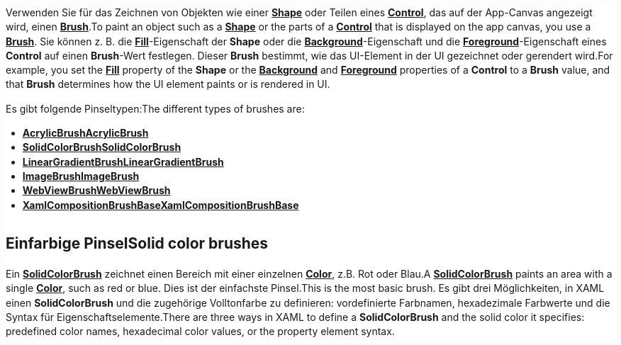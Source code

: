 <span data-ttu-id="e7b2f-109">Verwenden Sie für das Zeichnen von Objekten wie einer [**Shape**](/uwp/api/Windows.UI.Xaml.Shapes.Shape) oder Teilen eines [**Control**](https://msdn.microsoft.com/library/windows/apps/BR209390), das auf der App-Canvas angezeigt wird, einen [**Brush**](/uwp/api/Windows.UI.Xaml.Media.Brush).</span><span class="sxs-lookup"><span data-stu-id="e7b2f-109">To paint an object such as a [**Shape**](/uwp/api/Windows.UI.Xaml.Shapes.Shape) or the parts of a [**Control**](https://msdn.microsoft.com/library/windows/apps/BR209390) that is displayed on the app canvas, you use a [**Brush**](/uwp/api/Windows.UI.Xaml.Media.Brush).</span></span> <span data-ttu-id="e7b2f-110">Sie können z. B. die [**Fill**](https://msdn.microsoft.com/library/windows/apps/xaml/windows.ui.xaml.shapes.shape.fill.aspx)-Eigenschaft der **Shape** oder die [**Background**](https://msdn.microsoft.com/library/windows/apps/xaml/windows.ui.xaml.controls.control.background.aspx)-Eigenschaft und die [**Foreground**](https://msdn.microsoft.com/library/windows/apps/xaml/windows.ui.xaml.controls.control.foreground.aspx)-Eigenschaft eines **Control** auf einen **Brush**-Wert festlegen. Dieser **Brush** bestimmt, wie das UI-Element in der UI gezeichnet oder gerendert wird.</span><span class="sxs-lookup"><span data-stu-id="e7b2f-110">For example, you set the [**Fill**](https://msdn.microsoft.com/library/windows/apps/xaml/windows.ui.xaml.shapes.shape.fill.aspx) property of the **Shape** or the [**Background**](https://msdn.microsoft.com/library/windows/apps/xaml/windows.ui.xaml.controls.control.background.aspx) and [**Foreground**](https://msdn.microsoft.com/library/windows/apps/xaml/windows.ui.xaml.controls.control.foreground.aspx) properties of a **Control** to a **Brush** value, and that **Brush** determines how the UI element paints or is rendered in UI.</span></span> 

<span data-ttu-id="e7b2f-111">Es gibt folgende Pinseltypen:</span><span class="sxs-lookup"><span data-stu-id="e7b2f-111">The different types of brushes are:</span></span> 
-   [**<span data-ttu-id="e7b2f-112">AcrylicBrush</span><span class="sxs-lookup"><span data-stu-id="e7b2f-112">AcrylicBrush</span></span>**](/uwp/api/windows.ui.xaml.media.acrylicbrush)
-   [**<span data-ttu-id="e7b2f-113">SolidColorBrush</span><span class="sxs-lookup"><span data-stu-id="e7b2f-113">SolidColorBrush</span></span>**](https://msdn.microsoft.com/library/windows/apps/BR242962)
-   [**<span data-ttu-id="e7b2f-114">LinearGradientBrush</span><span class="sxs-lookup"><span data-stu-id="e7b2f-114">LinearGradientBrush</span></span>**](https://msdn.microsoft.com/library/windows/apps/BR210108) 
-   [**<span data-ttu-id="e7b2f-115">ImageBrush</span><span class="sxs-lookup"><span data-stu-id="e7b2f-115">ImageBrush</span></span>**](https://msdn.microsoft.com/library/windows/apps/BR210101)
-   [**<span data-ttu-id="e7b2f-116">WebViewBrush</span><span class="sxs-lookup"><span data-stu-id="e7b2f-116">WebViewBrush</span></span>**](https://msdn.microsoft.com/library/windows/apps/BR227703)
-   [**<span data-ttu-id="e7b2f-117">XamlCompositionBrushBase</span><span class="sxs-lookup"><span data-stu-id="e7b2f-117">XamlCompositionBrushBase</span></span>**](https://docs.microsoft.com/en-us/uwp/api/windows.ui.xaml.media.xamlcompositionbrushbase)

## <a name="solid-color-brushes"></a><span data-ttu-id="e7b2f-118">Einfarbige Pinsel</span><span class="sxs-lookup"><span data-stu-id="e7b2f-118">Solid color brushes</span></span>

<span data-ttu-id="e7b2f-119">Ein [**SolidColorBrush**](https://msdn.microsoft.com/library/windows/apps/BR242962) zeichnet einen Bereich mit einer einzelnen [**Color**](https://msdn.microsoft.com/library/windows/apps/Hh673723), z.B. Rot oder Blau.</span><span class="sxs-lookup"><span data-stu-id="e7b2f-119">A [**SolidColorBrush**](https://msdn.microsoft.com/library/windows/apps/BR242962) paints an area with a single [**Color**](https://msdn.microsoft.com/library/windows/apps/Hh673723), such as red or blue.</span></span> <span data-ttu-id="e7b2f-120">Dies ist der einfachste Pinsel.</span><span class="sxs-lookup"><span data-stu-id="e7b2f-120">This is the most basic brush.</span></span> <span data-ttu-id="e7b2f-121">Es gibt drei Möglichkeiten, in XAML einen **SolidColorBrush** und die zugehörige Volltonfarbe zu definieren: vordefinierte Farbnamen, hexadezimale Farbwerte und die Syntax für Eigenschaftselemente.</span><span class="sxs-lookup"><span data-stu-id="e7b2f-121">There are three ways in XAML to define a **SolidColorBrush** and the solid color it specifies: predefined color names, hexadecimal color values, or the property element syntax.</span></span>
